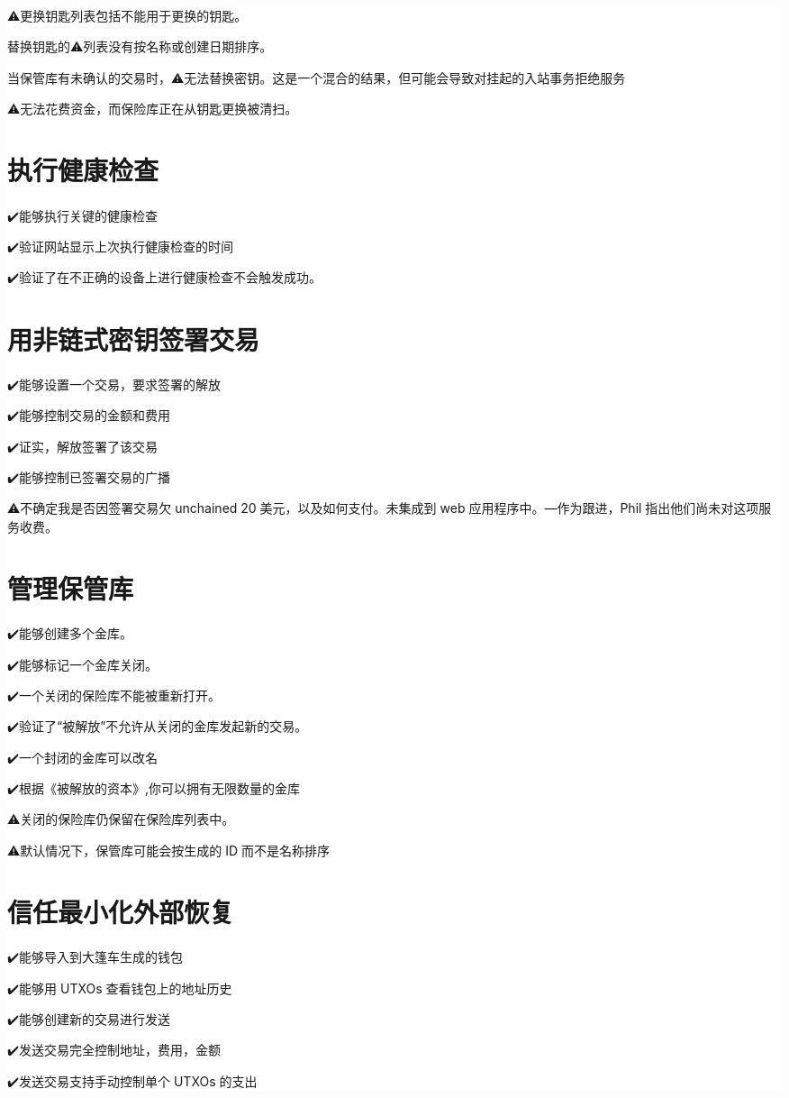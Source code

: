 ⚠️更换钥匙列表包括不能用于更换的钥匙。

替换钥匙的⚠️列表没有按名称或创建日期排序。

当保管库有未确认的交易时，⚠️无法替换密钥。这是一个混合的结果，但可能会导致对挂起的入站事务拒绝服务

⚠️无法花费资金，而保险库正在从钥匙更换被清扫。

# 执行健康检查

✔️能够执行关键的健康检查

✔️验证网站显示上次执行健康检查的时间

✔️验证了在不正确的设备上进行健康检查不会触发成功。

# 用非链式密钥签署交易

✔️能够设置一个交易，要求签署的解放

✔️能够控制交易的金额和费用

✔️证实，解放签署了该交易

✔️能够控制已签署交易的广播

⚠️不确定我是否因签署交易欠 unchained 20 美元，以及如何支付。未集成到 web 应用程序中。—作为跟进，Phil 指出他们尚未对这项服务收费。

# 管理保管库

✔️能够创建多个金库。

✔️能够标记一个金库关闭。

✔️一个关闭的保险库不能被重新打开。

✔️验证了“被解放”不允许从关闭的金库发起新的交易。

✔️一个封闭的金库可以改名

✔️根据《被解放的资本》,你可以拥有无限数量的金库

⚠️关闭的保险库仍保留在保险库列表中。

⚠️默认情况下，保管库可能会按生成的 ID 而不是名称排序

# 信任最小化外部恢复

✔️能够导入到大篷车生成的钱包

✔️能够用 UTXOs 查看钱包上的地址历史

✔️能够创建新的交易进行发送

✔️发送交易完全控制地址，费用，金额

✔️发送交易支持手动控制单个 UTXOs 的支出
